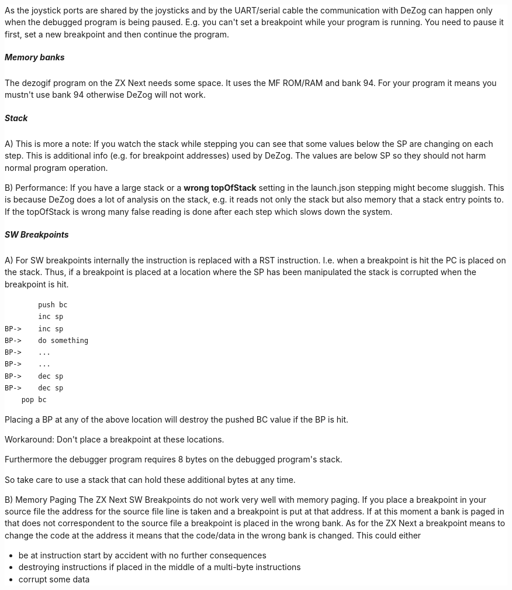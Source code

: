 As the joystick ports are shared by the joysticks and by the UART/serial cable the communication with DeZog can happen only when the debugged program is being paused.
E.g. you can't set a breakpoint while your program is running. You need to pause it first, set a new breakpoint and then continue the program.


##### Memory banks

The dezogif program on the ZX Next needs some space. It uses the MF ROM/RAM and bank 94.
For your program it means you mustn't use bank 94 otherwise DeZog will not work.


##### Stack

A) This is more a note: If you watch the stack while stepping you can see that some values below the SP are changing on each step. This is additional info (e.g. for breakpoint addresses) used by DeZog. The values are below SP so they should not harm normal program operation.

B) Performance: If you have a large stack or a **wrong topOfStack** setting in the launch.json stepping might become sluggish. This is because DeZog does a lot of analysis on the stack, e.g. it reads not only the stack but also memory that a stack entry points to. If the topOfStack is wrong many false reading is done after each step which slows down the system.


##### SW Breakpoints

A) For SW breakpoints internally the instruction is replaced with a RST instruction. I.e. when a breakpoint is hit the PC is placed on the stack.
Thus, if a breakpoint is placed at a location where the SP has been manipulated the stack is corrupted when the breakpoint is hit.
~~~assembly
		push bc
		inc sp
BP->	inc sp
BP->	do something
BP->	...
BP->	...
BP->	dec sp
BP->	dec sp
	pop bc
~~~
Placing a BP at any of the above location will destroy the pushed BC value if the BP is hit.

Workaround: Don't place a breakpoint at these locations.

Furthermore the debugger program requires 8 bytes on the debugged program's stack.

So take care to use a stack that can hold these additional bytes at any time.

B) Memory Paging
The ZX Next SW Breakpoints do not work very well with memory paging.
If you place a breakpoint in your source file the address for the source file line is taken and a breakpoint is put at that address.
If at this moment a bank is paged in that does not correspondent to the source file a breakpoint is placed in the wrong bank.
As for the ZX Next a breakpoint means to change the code at the address it means that the code/data in the wrong bank is changed.
This could either
- be at instruction start by accident with no further consequences
- destroying instructions if placed in the middle of a multi-byte instructions
- corrupt some data
